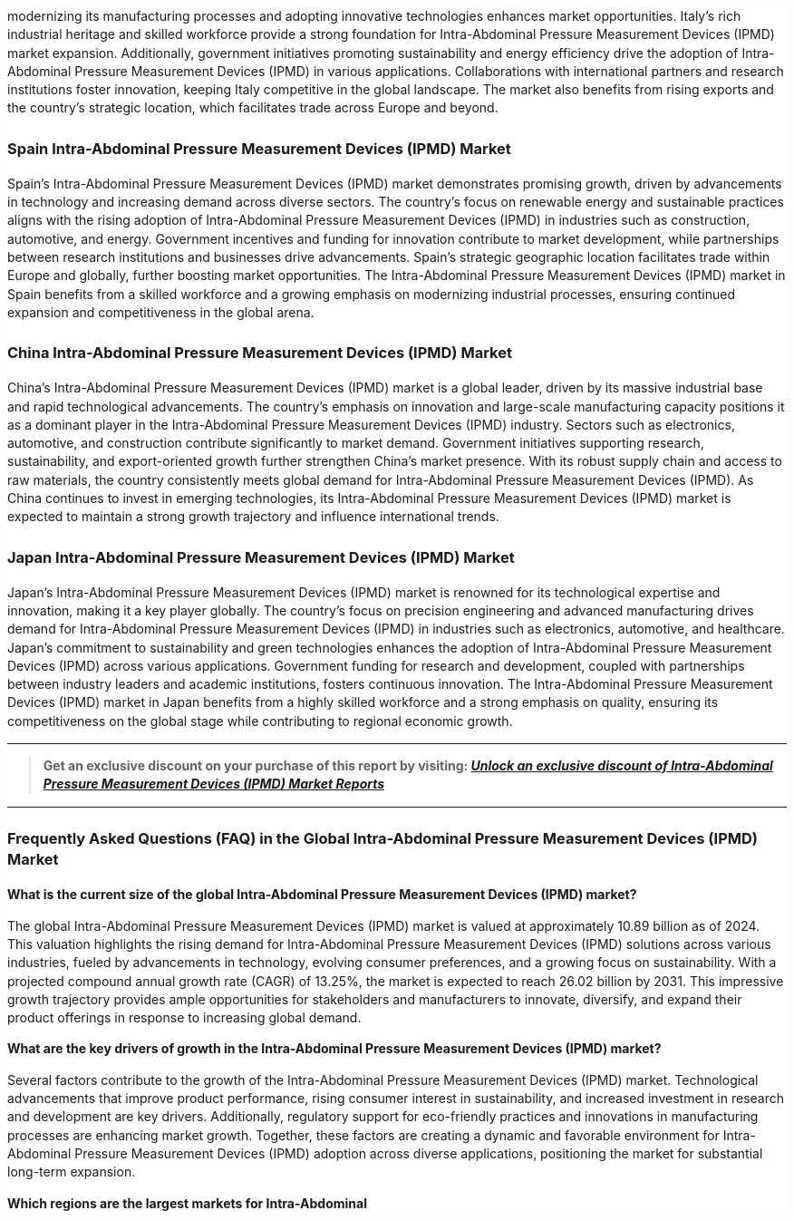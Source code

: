 modernizing its manufacturing processes and adopting innovative technologies enhances market opportunities. Italy&rsquo;s rich industrial heritage and skilled workforce provide a strong foundation for Intra-Abdominal Pressure Measurement Devices (IPMD) market expansion. Additionally, government initiatives promoting sustainability and energy efficiency drive the adoption of Intra-Abdominal Pressure Measurement Devices (IPMD) in various applications. Collaborations with international partners and research institutions foster innovation, keeping Italy competitive in the global landscape. The market also benefits from rising exports and the country&rsquo;s strategic location, which facilitates trade across Europe and beyond.</p><h3>Spain Intra-Abdominal Pressure Measurement Devices (IPMD) Market</h3><p>Spain&rsquo;s Intra-Abdominal Pressure Measurement Devices (IPMD) market demonstrates promising growth, driven by advancements in technology and increasing demand across diverse sectors. The country&rsquo;s focus on renewable energy and sustainable practices aligns with the rising adoption of Intra-Abdominal Pressure Measurement Devices (IPMD) in industries such as construction, automotive, and energy. Government incentives and funding for innovation contribute to market development, while partnerships between research institutions and businesses drive advancements. Spain&rsquo;s strategic geographic location facilitates trade within Europe and globally, further boosting market opportunities. The Intra-Abdominal Pressure Measurement Devices (IPMD) market in Spain benefits from a skilled workforce and a growing emphasis on modernizing industrial processes, ensuring continued expansion and competitiveness in the global arena.</p><h3>China Intra-Abdominal Pressure Measurement Devices (IPMD) Market</h3><p>China&rsquo;s Intra-Abdominal Pressure Measurement Devices (IPMD) market is a global leader, driven by its massive industrial base and rapid technological advancements. The country&rsquo;s emphasis on innovation and large-scale manufacturing capacity positions it as a dominant player in the Intra-Abdominal Pressure Measurement Devices (IPMD) industry. Sectors such as electronics, automotive, and construction contribute significantly to market demand. Government initiatives supporting research, sustainability, and export-oriented growth further strengthen China&rsquo;s market presence. With its robust supply chain and access to raw materials, the country consistently meets global demand for Intra-Abdominal Pressure Measurement Devices (IPMD). As China continues to invest in emerging technologies, its Intra-Abdominal Pressure Measurement Devices (IPMD) market is expected to maintain a strong growth trajectory and influence international trends.</p><h3>Japan Intra-Abdominal Pressure Measurement Devices (IPMD) Market</h3><p>Japan&rsquo;s Intra-Abdominal Pressure Measurement Devices (IPMD) market is renowned for its technological expertise and innovation, making it a key player globally. The country&rsquo;s focus on precision engineering and advanced manufacturing drives demand for Intra-Abdominal Pressure Measurement Devices (IPMD) in industries such as electronics, automotive, and healthcare. Japan&rsquo;s commitment to sustainability and green technologies enhances the adoption of Intra-Abdominal Pressure Measurement Devices (IPMD) across various applications. Government funding for research and development, coupled with partnerships between industry leaders and academic institutions, fosters continuous innovation. The Intra-Abdominal Pressure Measurement Devices (IPMD) market in Japan benefits from a highly skilled workforce and a strong emphasis on quality, ensuring its competitiveness on the global stage while contributing to regional economic growth.</p><hr /><blockquote><p><strong>Get an exclusive discount on your purchase of this report by visiting: <em><a href="://marketresearchpulse.com/ask-for-discount/30821?utm_source=Github&amp;utm_medium=0110">Unlock an exclusive discount of Intra-Abdominal Pressure Measurement Devices (IPMD) Market Reports</a></em>&nbsp;</strong></p></blockquote><hr /><h3>Frequently Asked Questions (FAQ) in the Global Intra-Abdominal Pressure Measurement Devices (IPMD) Market</h3><p><strong>What is the current size of the global Intra-Abdominal Pressure Measurement Devices (IPMD) market?</strong></p><p>The global Intra-Abdominal Pressure Measurement Devices (IPMD) market is valued at approximately 10.89 billion as of 2024. This valuation highlights the rising demand for Intra-Abdominal Pressure Measurement Devices (IPMD) solutions across various industries, fueled by advancements in technology, evolving consumer preferences, and a growing focus on sustainability. With a projected compound annual growth rate (CAGR) of 13.25%, the market is expected to reach 26.02 billion by 2031. This impressive growth trajectory provides ample opportunities for stakeholders and manufacturers to innovate, diversify, and expand their product offerings in response to increasing global demand.</p><p><strong>What are the key drivers of growth in the Intra-Abdominal Pressure Measurement Devices (IPMD) market?</strong></p><p>Several factors contribute to the growth of the Intra-Abdominal Pressure Measurement Devices (IPMD) market. Technological advancements that improve product performance, rising consumer interest in sustainability, and increased investment in research and development are key drivers. Additionally, regulatory support for eco-friendly practices and innovations in manufacturing processes are enhancing market growth. Together, these factors are creating a dynamic and favorable environment for Intra-Abdominal Pressure Measurement Devices (IPMD) adoption across diverse applications, positioning the market for substantial long-term expansion.</p><p><strong>Which regions are the largest markets for Intra-Abdominal